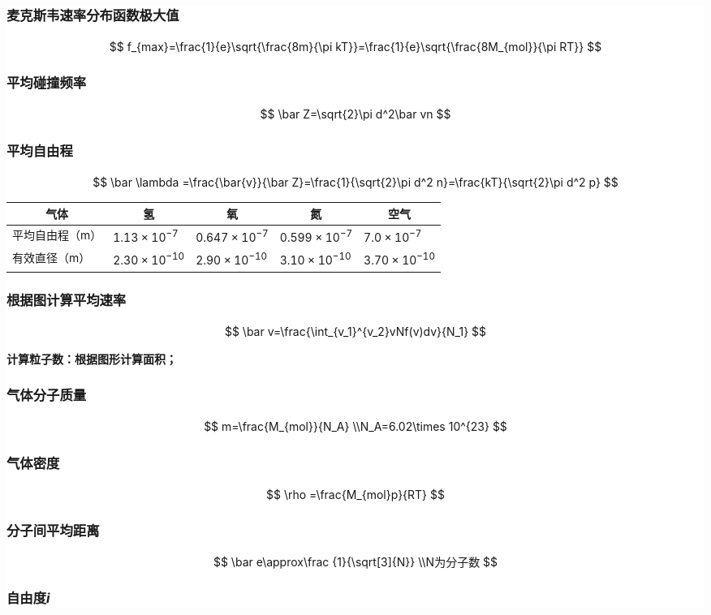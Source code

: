 ### 麦克斯韦速率分布函数极大值

$$
f_{max}=\frac{1}{e}\sqrt{\frac{8m}{\pi kT}}=\frac{1}{e}\sqrt{\frac{8M_{mol}}{\pi RT}}
$$

### 平均碰撞频率

$$
\bar Z=\sqrt{2}\pi d^2\bar vn
$$

### 平均自由程

$$
\bar \lambda =\frac{\bar{v}}{\bar Z}=\frac{1}{\sqrt{2}\pi d^2 n}=\frac{kT}{\sqrt{2}\pi d^2 p}
$$

| 气体            | 氢              | 氧              | 氮              | 空气            |
| --------------- | --------------- | --------------- | --------------- | --------------- |
| 平均自由程（m） | $1.13×10^{-7}$  | $0.647×10^{-7}$ | $0.599×10^{-7}$ | $7.0×10^{-7}$   |
| 有效直径（m）   | $2.30×10^{-10}$ | $2.90×10^{-10}$ | $3.10×10^{-10}$ | $3.70×10^{-10}$ |

### 根据图计算平均速率

$$
\bar v=\frac{\int_{v_1}^{v_2}vNf(v)dv}{N_1}
$$

**计算粒子数：根据图形计算面积；**

### 气体分子质量

$$
m=\frac{M_{mol}}{N_A}
\\N_A=6.02\times 10^{23}
$$

### 气体密度

$$
\rho =\frac{M_{mol}p}{RT}
$$

### 分子间平均距离

$$
\bar e\approx\frac {1}{\sqrt[3]{N}}
\\N为分子数
$$

### 自由度$i$
